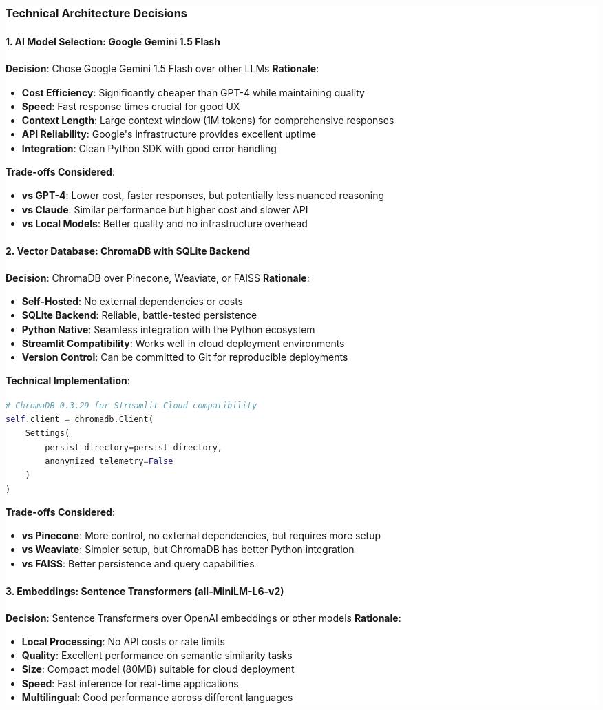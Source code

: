 ### Technical Architecture Decisions

#### 1. **AI Model Selection: Google Gemini 1.5 Flash**

**Decision**: Chose Google Gemini 1.5 Flash over other LLMs
**Rationale**:
- **Cost Efficiency**: Significantly cheaper than GPT-4 while maintaining quality
- **Speed**: Fast response times crucial for good UX
- **Context Length**: Large context window (1M tokens) for comprehensive responses
- **API Reliability**: Google's infrastructure provides excellent uptime
- **Integration**: Clean Python SDK with good error handling

**Trade-offs Considered**:
- **vs GPT-4**: Lower cost, faster responses, but potentially less nuanced reasoning
- **vs Claude**: Similar performance but higher cost and slower API
- **vs Local Models**: Better quality and no infrastructure overhead

#### 2. **Vector Database: ChromaDB with SQLite Backend**

**Decision**: ChromaDB over Pinecone, Weaviate, or FAISS
**Rationale**:
- **Self-Hosted**: No external dependencies or costs
- **SQLite Backend**: Reliable, battle-tested persistence
- **Python Native**: Seamless integration with the Python ecosystem
- **Streamlit Compatibility**: Works well in cloud deployment environments
- **Version Control**: Can be committed to Git for reproducible deployments

**Technical Implementation**:
```python
# ChromaDB 0.3.29 for Streamlit Cloud compatibility
self.client = chromadb.Client(
    Settings(
        persist_directory=persist_directory,
        anonymized_telemetry=False
    )
)
```

**Trade-offs Considered**:
- **vs Pinecone**: More control, no external dependencies, but requires more setup
- **vs Weaviate**: Simpler setup, but ChromaDB has better Python integration
- **vs FAISS**: Better persistence and query capabilities

#### 3. **Embeddings: Sentence Transformers (all-MiniLM-L6-v2)**

**Decision**: Sentence Transformers over OpenAI embeddings or other models
**Rationale**:
- **Local Processing**: No API costs or rate limits
- **Quality**: Excellent performance on semantic similarity tasks
- **Size**: Compact model (80MB) suitable for cloud deployment
- **Speed**: Fast inference for real-time applications
- **Multilingual**: Good performance across different languages
